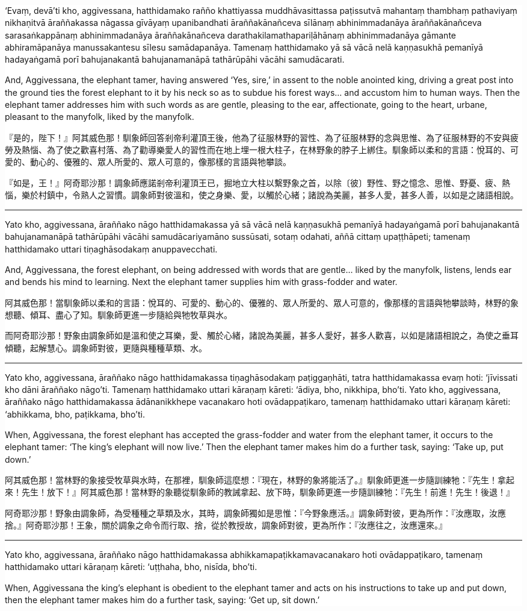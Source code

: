 ‘Evaṃ, devā’ti kho, aggivessana, hatthidamako rañño khattiyassa muddhāvasittassa paṭissutvā mahantaṃ thambhaṃ pathaviyaṃ nikhaṇitvā āraññakassa nāgassa gīvāyaṃ upanibandhati āraññakānañceva sīlānaṃ abhinimmadanāya āraññakānañceva sarasaṅkappānaṃ abhinimmadanāya āraññakānañceva darathakilamathapariḷāhānaṃ abhinimmadanāya gāmante abhiramāpanāya manussakantesu sīlesu samādapanāya. Tamenaṃ hatthidamako yā sā vācā nelā kaṇṇasukhā pemanīyā hadayaṅgamā porī bahujanakantā bahujanamanāpā tathārūpāhi vācāhi samudācarati.

And, Aggivessana, the elephant tamer, having answered ‘Yes, sire,’ in assent to the noble anointed king, driving a great post into the ground ties the forest elephant to it by his neck so as to subdue his forest ways... and accustom him to human ways. Then the elephant tamer addresses him with such words as are gentle, pleasing to the ear, affectionate, going to the heart, urbane, pleasant to the manyfolk, liked by the manyfolk.

『是的，陛下！』阿其威色那！馴象師回答剎帝利灌頂王後，他為了征服林野的習性、為了征服林野的念與思惟、為了征服林野的不安與疲勞及熱惱、為了使之歡喜村落、為了勸導樂愛人的習性而在地上埋一根大柱子，在林野象的脖子上綁住。馴象師以柔和的言語：悅耳的、可愛的、動心的、優雅的、眾人所愛的、眾人可意的，像那樣的言語與牠攀談。

『如是，王！』阿奇耶沙那！調象師應諾剎帝利灌頂王已，掘地立大柱以繫野象之首，以除〔彼〕野性、野之憶念、思惟、野憂、疲、熱惱，樂於村鎮中，令熟人之習慣。調象師對彼溫和，使之身樂、愛，以觸於心緒；諸說為美麗，甚多人愛，甚多人善，以如是之諸語相說。

---

Yato kho, aggivessana, āraññako nāgo hatthidamakassa yā sā vācā nelā kaṇṇasukhā pemanīyā hadayaṅgamā porī bahujanakantā bahujanamanāpā tathārūpāhi vācāhi samudācariyamāno sussūsati, sotaṃ odahati, aññā cittaṃ upaṭṭhāpeti; tamenaṃ hatthidamako uttari tiṇaghāsodakaṃ anuppavecchati.

And, Aggivessana, the forest elephant, on being addressed with words that are gentle... liked by the manyfolk, listens, lends ear and bends his mind to learning. Next the elephant tamer supplies him with grass-fodder and water.

阿其威色那！當馴象師以柔和的言語：悅耳的、可愛的、動心的、優雅的、眾人所愛的、眾人可意的，像那樣的言語與牠攀談時，林野的象想聽、傾耳、盡心了知。馴象師更進一步隨給與牠牧草與水。

而阿奇耶沙那！野象由調象師如是溫和使之耳樂，愛、觸於心緒，諸說為美麗，甚多人愛好，甚多人歡喜，以如是諸語相說之，為使之垂耳傾聽，起解慧心。調象師對彼，更隨與種種草類、水。

---

Yato kho, aggivessana, āraññako nāgo hatthidamakassa tiṇaghāsodakaṃ paṭiggaṇhāti, tatra hatthidamakassa evaṃ hoti: ‘jīvissati kho dāni āraññako nāgo’ti. Tamenaṃ hatthidamako uttari kāraṇaṃ kāreti: ‘ādiya, bho, nikkhipa, bho’ti. Yato kho, aggivessana, āraññako nāgo hatthidamakassa ādānanikkhepe vacanakaro hoti ovādappaṭikaro, tamenaṃ hatthidamako uttari kāraṇaṃ kāreti: ‘abhikkama, bho, paṭikkama, bho’ti.

When, Aggivessana, the forest elephant has accepted the grass-fodder and water from the elephant tamer, it occurs to the elephant tamer: ‘The king’s elephant will now live.’ Then the elephant tamer makes him do a further task, saying: ‘Take up, put down.’

阿其威色那！當林野的象接受牧草與水時，在那裡，馴象師這麼想：『現在，林野的象將能活了。』馴象師更進一步隨訓練牠：『先生！拿起來！先生！放下！』阿其威色那！當林野的象聽從馴象師的教誡拿起、放下時，馴象師更進一步隨訓練牠：『先生！前進！先生！後退！』

阿奇耶沙那！野象由調象師，為受種種之草類及水，其時，調象師獨如是思惟：『今野象應活。』調象師對彼，更為所作：『汝應取，汝應捨。』阿奇耶沙那！王象，關於調象之命令而行取、捨，從於教授故，調象師對彼，更為所作：『汝應往之，汝應還來。』

---

Yato kho, aggivessana, āraññako nāgo hatthidamakassa abhikkamapaṭikkamavacanakaro hoti ovādappaṭikaro, tamenaṃ hatthidamako uttari kāraṇaṃ kāreti: ‘uṭṭhaha, bho, nisīda, bho’ti.

When, Aggivessana the king’s elephant is obedient to the elephant tamer and acts on his instructions to take up and put down, then the elephant tamer makes him do a further task, saying: ‘Get up, sit down.’
